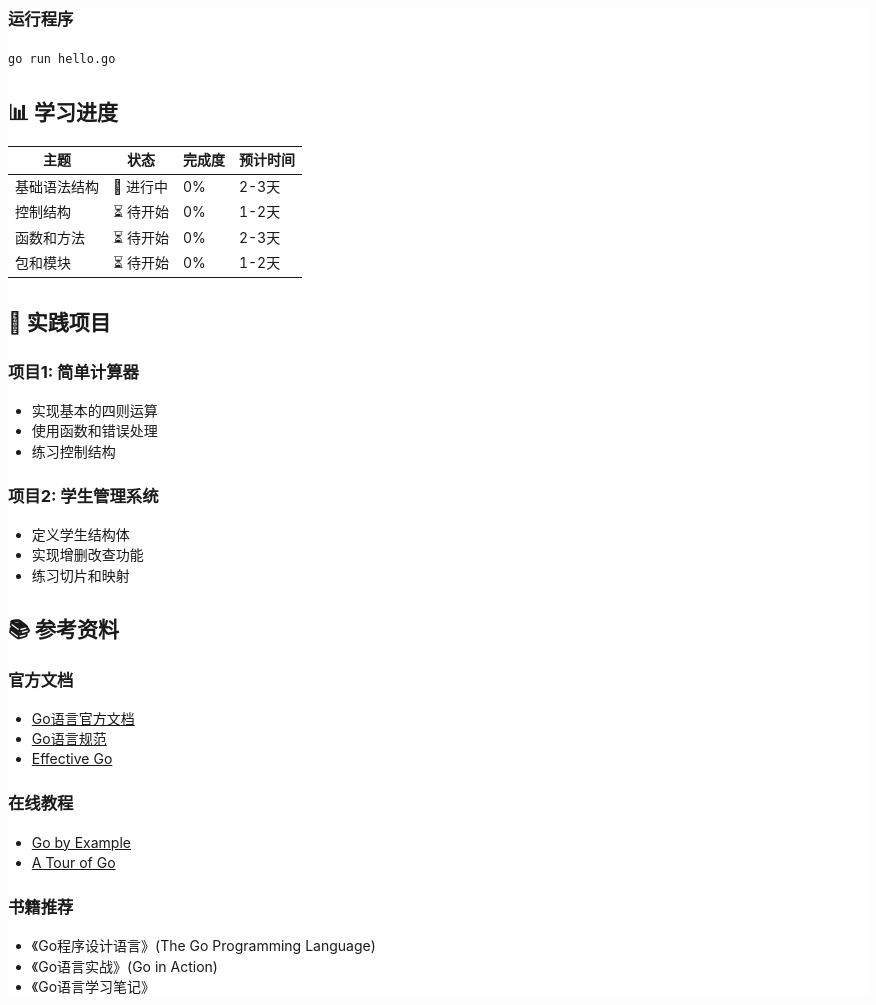 ### 运行程序

```bash
go run hello.go
```

## 📊 学习进度

| 主题 | 状态 | 完成度 | 预计时间 |
|------|------|--------|----------|
| 基础语法结构 | 🔄 进行中 | 0% | 2-3天 |
| 控制结构 | ⏳ 待开始 | 0% | 1-2天 |
| 函数和方法 | ⏳ 待开始 | 0% | 2-3天 |
| 包和模块 | ⏳ 待开始 | 0% | 1-2天 |

## 🎯 实践项目

### 项目1: 简单计算器

- 实现基本的四则运算
- 使用函数和错误处理
- 练习控制结构

### 项目2: 学生管理系统

- 定义学生结构体
- 实现增删改查功能
- 练习切片和映射

## 📚 参考资料

### 官方文档

- [Go语言官方文档](https://golang.org/doc/)
- [Go语言规范](https://golang.org/ref/spec)
- [Effective Go](https://golang.org/doc/effective_go.html)

### 在线教程

- [Go by Example](https://gobyexample.com/)
- [A Tour of Go](https://tour.golang.org/)

### 书籍推荐

- 《Go程序设计语言》(The Go Programming Language)
- 《Go语言实战》(Go in Action)
- 《Go语言学习笔记》
